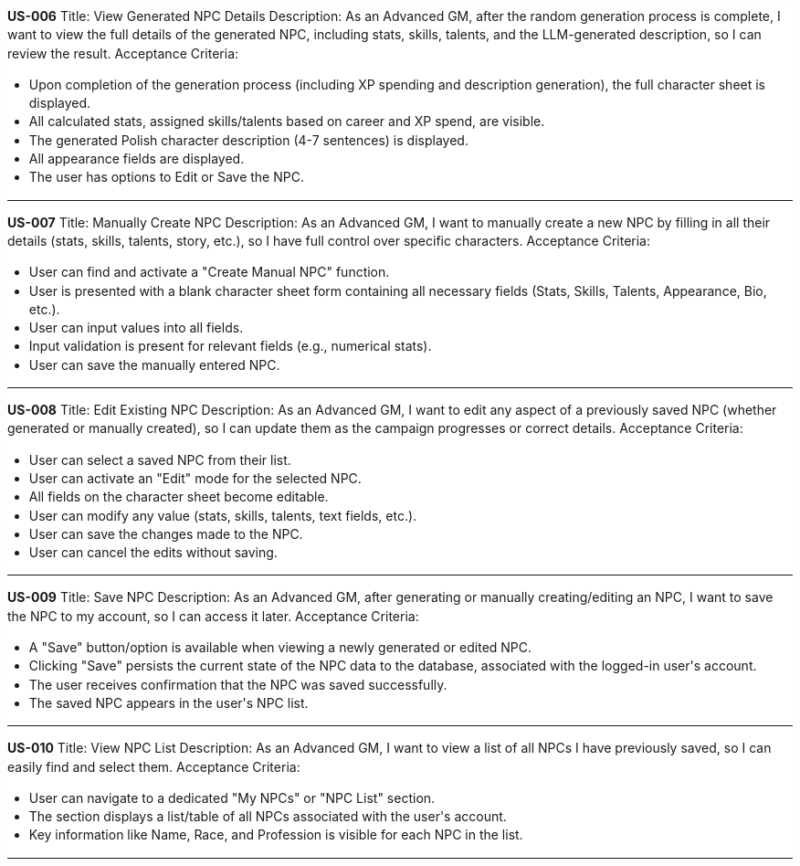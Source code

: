 **US-006**
Title: View Generated NPC Details
Description: As an Advanced GM, after the random generation process is complete, I want to view the full details of the generated NPC, including stats, skills, talents, and the LLM-generated description, so I can review the result.
Acceptance Criteria:
- Upon completion of the generation process (including XP spending and description generation), the full character sheet is displayed.
- All calculated stats, assigned skills/talents based on career and XP spend, are visible.
- The generated Polish character description (4-7 sentences) is displayed.
- All appearance fields are displayed.
- The user has options to Edit or Save the NPC.

---
**US-007**
Title: Manually Create NPC
Description: As an Advanced GM, I want to manually create a new NPC by filling in all their details (stats, skills, talents, story, etc.), so I have full control over specific characters.
Acceptance Criteria:
- User can find and activate a "Create Manual NPC" function.
- User is presented with a blank character sheet form containing all necessary fields (Stats, Skills, Talents, Appearance, Bio, etc.).
- User can input values into all fields.
- Input validation is present for relevant fields (e.g., numerical stats).
- User can save the manually entered NPC.

---
**US-008**
Title: Edit Existing NPC
Description: As an Advanced GM, I want to edit any aspect of a previously saved NPC (whether generated or manually created), so I can update them as the campaign progresses or correct details.
Acceptance Criteria:
- User can select a saved NPC from their list.
- User can activate an "Edit" mode for the selected NPC.
- All fields on the character sheet become editable.
- User can modify any value (stats, skills, talents, text fields, etc.).
- User can save the changes made to the NPC.
- User can cancel the edits without saving.

---
**US-009**
Title: Save NPC
Description: As an Advanced GM, after generating or manually creating/editing an NPC, I want to save the NPC to my account, so I can access it later.
Acceptance Criteria:
- A "Save" button/option is available when viewing a newly generated or edited NPC.
- Clicking "Save" persists the current state of the NPC data to the database, associated with the logged-in user's account.
- The user receives confirmation that the NPC was saved successfully.
- The saved NPC appears in the user's NPC list.

---
**US-010**
Title: View NPC List
Description: As an Advanced GM, I want to view a list of all NPCs I have previously saved, so I can easily find and select them.
Acceptance Criteria:
- User can navigate to a dedicated "My NPCs" or "NPC List" section.
- The section displays a list/table of all NPCs associated with the user's account.
- Key information like Name, Race, and Profession is visible for each NPC in the list.

---